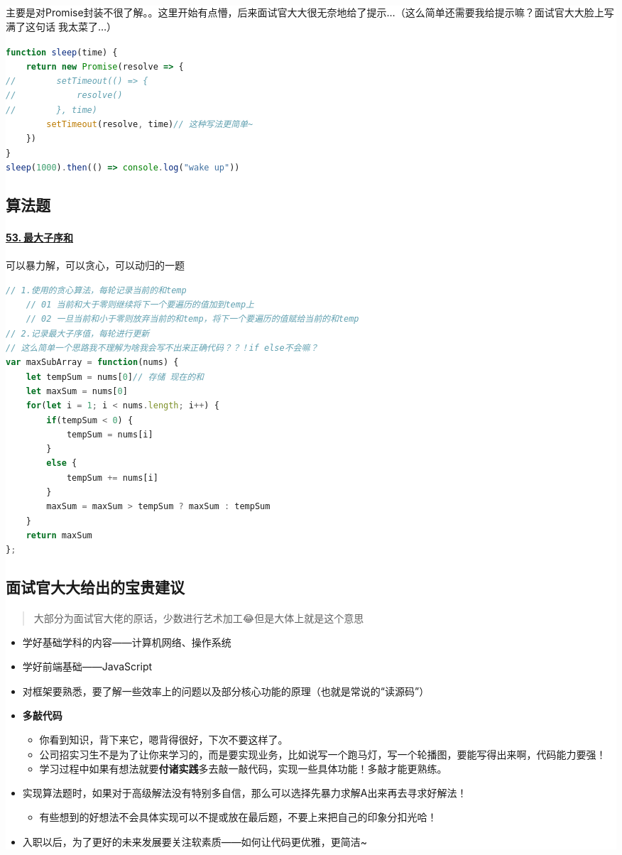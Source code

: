 主要是对Promise封装不很了解。。这里开始有点懵，后来面试官大大很无奈地给了提示…（这么简单还需要我给提示嘛？面试官大大脸上写满了这句话 我太菜了…）

```js
function sleep(time) {
 	return new Promise(resolve => {
//        setTimeout(() => {
//            resolve()
//        }, time)
        setTimeout(resolve, time)// 这种写法更简单~
    })   
}
sleep(1000).then(() => console.log("wake up"))
```

## 算法题

#### [53. 最大子序和](https://leetcode-cn.com/problems/maximum-subarray/)

可以暴力解，可以贪心，可以动归的一题

```js
// 1.使用的贪心算法，每轮记录当前的和temp
	// 01 当前和大于零则继续将下一个要遍历的值加到temp上	
	// 02 一旦当前和小于零则放弃当前的和temp，将下一个要遍历的值赋给当前的和temp
// 2.记录最大子序值，每轮进行更新
// 这么简单一个思路我不理解为啥我会写不出来正确代码？？！if else不会嘛？
var maxSubArray = function(nums) {
    let tempSum = nums[0]// 存储 现在的和
    let maxSum = nums[0]
    for(let i = 1; i < nums.length; i++) {
        if(tempSum < 0) {
            tempSum = nums[i]
        }
        else {
            tempSum += nums[i]
        }
        maxSum = maxSum > tempSum ? maxSum : tempSum
    }
    return maxSum
};
```



## 面试官大大给出的宝贵建议

> 大部分为面试官大佬的原话，少数进行艺术加工😂但是大体上就是这个意思

- 学好基础学科的内容——计算机网络、操作系统
- 学好前端基础——JavaScript
- 对框架要熟悉，要了解一些效率上的问题以及部分核心功能的原理（也就是常说的“读源码”）
- **多敲代码**
  - 你看到知识，背下来它，嗯背得很好，下次不要这样了。
  - 公司招实习生不是为了让你来学习的，而是要实现业务，比如说写一个跑马灯，写一个轮播图，要能写得出来啊，代码能力要强！
  - 学习过程中如果有想法就要**付诸实践**多去敲一敲代码，实现一些具体功能！多敲才能更熟练。

- 实现算法题时，如果对于高级解法没有特别多自信，那么可以选择先暴力求解A出来再去寻求好解法！
  - 有些想到的好想法不会具体实现可以不提或放在最后题，不要上来把自己的印象分扣光哈！
- 入职以后，为了更好的未来发展要关注软素质——如何让代码更优雅，更简洁~